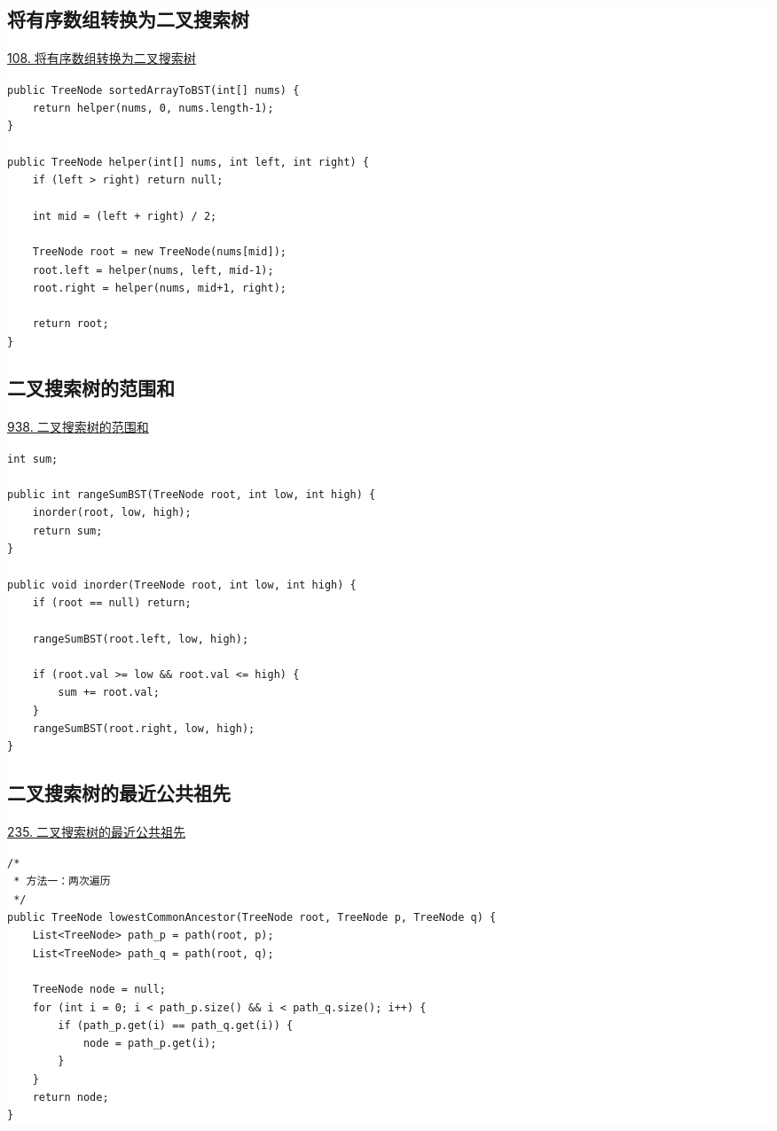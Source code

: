 ## 将有序数组转换为二叉搜索树
[108. 将有序数组转换为二叉搜索树](https://leetcode-cn.com/problems/convert-sorted-array-to-binary-search-tree/)
```
public TreeNode sortedArrayToBST(int[] nums) {
	return helper(nums, 0, nums.length-1);
}

public TreeNode helper(int[] nums, int left, int right) {
	if (left > right) return null;
	
	int mid = (left + right) / 2;
	
	TreeNode root = new TreeNode(nums[mid]);
	root.left = helper(nums, left, mid-1);
	root.right = helper(nums, mid+1, right);
	
	return root;
}
```

## 二叉搜索树的范围和
[938. 二叉搜索树的范围和](https://leetcode-cn.com/problems/range-sum-of-bst/)
```
int sum;

public int rangeSumBST(TreeNode root, int low, int high) {
	inorder(root, low, high);
	return sum;
}

public void inorder(TreeNode root, int low, int high) {
	if (root == null) return;
	
	rangeSumBST(root.left, low, high);

	if (root.val >= low && root.val <= high) {
		sum += root.val;
	}
	rangeSumBST(root.right, low, high);
}
```

## 二叉搜索树的最近公共祖先
[235. 二叉搜索树的最近公共祖先](https://leetcode-cn.com/problems/lowest-common-ancestor-of-a-binary-search-tree/)
```
/*
 * 方法一：两次遍历
 */
public TreeNode lowestCommonAncestor(TreeNode root, TreeNode p, TreeNode q) {
	List<TreeNode> path_p = path(root, p);
	List<TreeNode> path_q = path(root, q);
	
	TreeNode node = null;
	for (int i = 0; i < path_p.size() && i < path_q.size(); i++) {
		if (path_p.get(i) == path_q.get(i)) {
			node = path_p.get(i);
		}
	}
	return node;
}

```